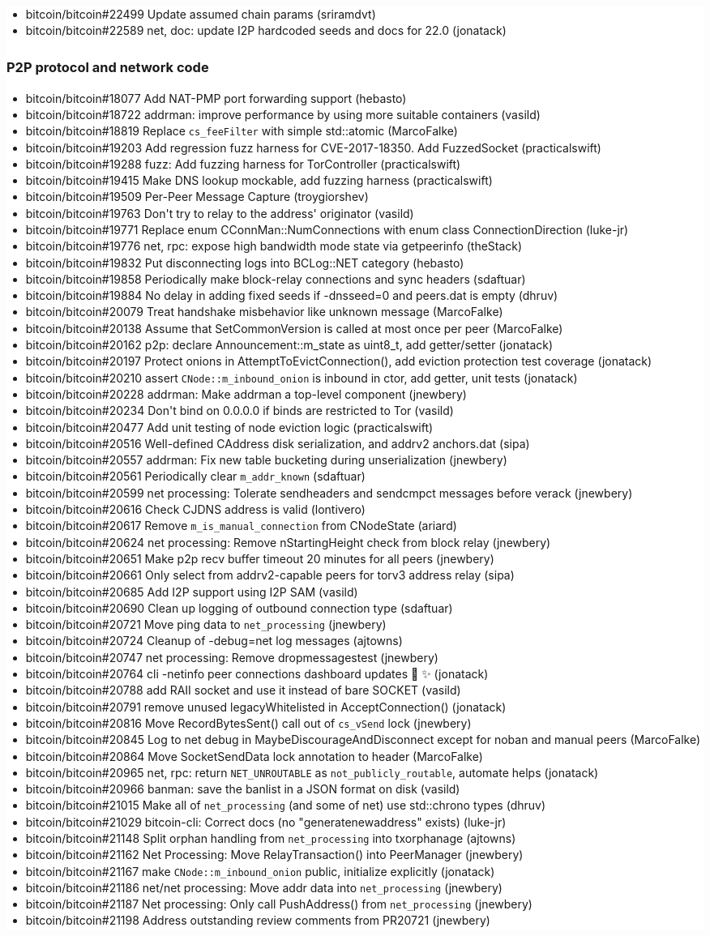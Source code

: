 - bitcoin/bitcoin#22499 Update assumed chain params (sriramdvt)
- bitcoin/bitcoin#22589 net, doc: update I2P hardcoded seeds and docs for 22.0 (jonatack)

### P2P protocol and network code
- bitcoin/bitcoin#18077 Add NAT-PMP port forwarding support (hebasto)
- bitcoin/bitcoin#18722 addrman: improve performance by using more suitable containers (vasild)
- bitcoin/bitcoin#18819 Replace `cs_feeFilter` with simple std::atomic (MarcoFalke)
- bitcoin/bitcoin#19203 Add regression fuzz harness for CVE-2017-18350. Add FuzzedSocket (practicalswift)
- bitcoin/bitcoin#19288 fuzz: Add fuzzing harness for TorController (practicalswift)
- bitcoin/bitcoin#19415 Make DNS lookup mockable, add fuzzing harness (practicalswift)
- bitcoin/bitcoin#19509 Per-Peer Message Capture (troygiorshev)
- bitcoin/bitcoin#19763 Don't try to relay to the address' originator (vasild)
- bitcoin/bitcoin#19771 Replace enum CConnMan::NumConnections with enum class ConnectionDirection (luke-jr)
- bitcoin/bitcoin#19776 net, rpc: expose high bandwidth mode state via getpeerinfo (theStack)
- bitcoin/bitcoin#19832 Put disconnecting logs into BCLog::NET category (hebasto)
- bitcoin/bitcoin#19858 Periodically make block-relay connections and sync headers (sdaftuar)
- bitcoin/bitcoin#19884 No delay in adding fixed seeds if -dnsseed=0 and peers.dat is empty (dhruv)
- bitcoin/bitcoin#20079 Treat handshake misbehavior like unknown message (MarcoFalke)
- bitcoin/bitcoin#20138 Assume that SetCommonVersion is called at most once per peer (MarcoFalke)
- bitcoin/bitcoin#20162 p2p: declare Announcement::m_state as uint8_t, add getter/setter (jonatack)
- bitcoin/bitcoin#20197 Protect onions in AttemptToEvictConnection(), add eviction protection test coverage (jonatack)
- bitcoin/bitcoin#20210 assert `CNode::m_inbound_onion` is inbound in ctor, add getter, unit tests (jonatack)
- bitcoin/bitcoin#20228 addrman: Make addrman a top-level component (jnewbery)
- bitcoin/bitcoin#20234 Don't bind on 0.0.0.0 if binds are restricted to Tor (vasild)
- bitcoin/bitcoin#20477 Add unit testing of node eviction logic (practicalswift)
- bitcoin/bitcoin#20516 Well-defined CAddress disk serialization, and addrv2 anchors.dat (sipa)
- bitcoin/bitcoin#20557 addrman: Fix new table bucketing during unserialization (jnewbery)
- bitcoin/bitcoin#20561 Periodically clear `m_addr_known` (sdaftuar)
- bitcoin/bitcoin#20599 net processing: Tolerate sendheaders and sendcmpct messages before verack (jnewbery)
- bitcoin/bitcoin#20616 Check CJDNS address is valid (lontivero)
- bitcoin/bitcoin#20617 Remove `m_is_manual_connection` from CNodeState (ariard)
- bitcoin/bitcoin#20624 net processing: Remove nStartingHeight check from block relay (jnewbery)
- bitcoin/bitcoin#20651 Make p2p recv buffer timeout 20 minutes for all peers (jnewbery)
- bitcoin/bitcoin#20661 Only select from addrv2-capable peers for torv3 address relay (sipa)
- bitcoin/bitcoin#20685 Add I2P support using I2P SAM (vasild)
- bitcoin/bitcoin#20690 Clean up logging of outbound connection type (sdaftuar)
- bitcoin/bitcoin#20721 Move ping data to `net_processing` (jnewbery)
- bitcoin/bitcoin#20724 Cleanup of -debug=net log messages (ajtowns)
- bitcoin/bitcoin#20747 net processing: Remove dropmessagestest (jnewbery)
- bitcoin/bitcoin#20764 cli -netinfo peer connections dashboard updates 🎄 ✨ (jonatack)
- bitcoin/bitcoin#20788 add RAII socket and use it instead of bare SOCKET (vasild)
- bitcoin/bitcoin#20791 remove unused legacyWhitelisted in AcceptConnection() (jonatack)
- bitcoin/bitcoin#20816 Move RecordBytesSent() call out of `cs_vSend` lock (jnewbery)
- bitcoin/bitcoin#20845 Log to net debug in MaybeDiscourageAndDisconnect except for noban and manual peers (MarcoFalke)
- bitcoin/bitcoin#20864 Move SocketSendData lock annotation to header (MarcoFalke)
- bitcoin/bitcoin#20965 net, rpc:  return `NET_UNROUTABLE` as `not_publicly_routable`, automate helps (jonatack)
- bitcoin/bitcoin#20966 banman: save the banlist in a JSON format on disk (vasild)
- bitcoin/bitcoin#21015 Make all of `net_processing` (and some of net) use std::chrono types (dhruv)
- bitcoin/bitcoin#21029 bitcoin-cli: Correct docs (no "generatenewaddress" exists) (luke-jr)
- bitcoin/bitcoin#21148 Split orphan handling from `net_processing` into txorphanage (ajtowns)
- bitcoin/bitcoin#21162 Net Processing: Move RelayTransaction() into PeerManager (jnewbery)
- bitcoin/bitcoin#21167 make `CNode::m_inbound_onion` public, initialize explicitly (jonatack)
- bitcoin/bitcoin#21186 net/net processing: Move addr data into `net_processing` (jnewbery)
- bitcoin/bitcoin#21187 Net processing: Only call PushAddress() from `net_processing` (jnewbery)
- bitcoin/bitcoin#21198 Address outstanding review comments from PR20721 (jnewbery)